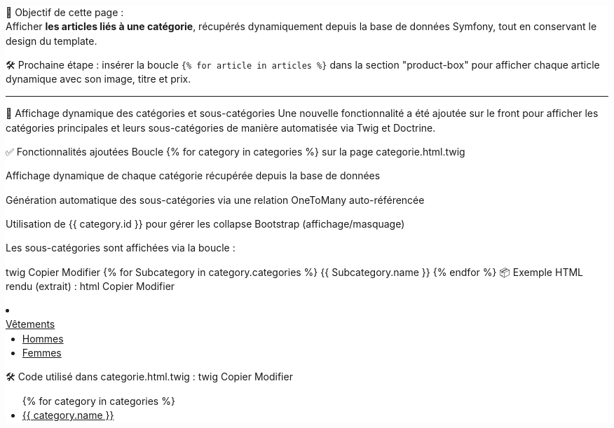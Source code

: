 🎯 Objectif de cette page :  
Afficher **les articles liés à une catégorie**, récupérés dynamiquement depuis la base de données Symfony, tout en conservant le design du template.

🛠️ Prochaine étape : insérer la boucle `{% for article in articles %}` dans la section "product-box" pour afficher chaque article dynamique avec son image, titre et prix.

---
🧭 Affichage dynamique des catégories et sous-catégories
Une nouvelle fonctionnalité a été ajoutée sur le front pour afficher les catégories principales et leurs sous-catégories de manière automatisée via Twig et Doctrine.

✅ Fonctionnalités ajoutées
Boucle {% for category in categories %} sur la page categorie.html.twig

Affichage dynamique de chaque catégorie récupérée depuis la base de données

Génération automatique des sous-catégories via une relation OneToMany auto-référencée

Utilisation de {{ category.id }} pour gérer les collapse Bootstrap (affichage/masquage)

Les sous-catégories sont affichées via la boucle :

twig
Copier
Modifier
{% for Subcategory in category.categories %}
  {{ Subcategory.name }}
{% endfor %}
📦 Exemple HTML rendu (extrait) :
html
Copier
Modifier
<li class="category-item">
  <div class="category-header" data-bs-toggle="collapse" data-bs-target="#subcat-1">
    <a href="javascript:void(0)" class="category-link">Vêtements</a>
  </div>
  <ul id="subcat-1" class="subcategory-list collapse">
    <li class="subcategory-item"><a href="#">Hommes</a></li>
    <li class="subcategory-item"><a href="#">Femmes</a></li>
  </ul>
</li>
🛠️ Code utilisé dans categorie.html.twig :
twig
Copier
Modifier
<ul class="category-tree list-unstyled mb-0">
  {% for category in categories %}
    <li class="category-item">
      <div class="category-header collapsed"
           data-bs-toggle="collapse"
           data-bs-target="#categories-1-clothing-subcategories-{{ category.id }}"
           aria-expanded="false"
           aria-controls="categories-1-clothing-subcategories-{{ category.id }}">
        <a href="javascript:void(0)" class="category-link">{{ category.name }}</a>
      </div>
